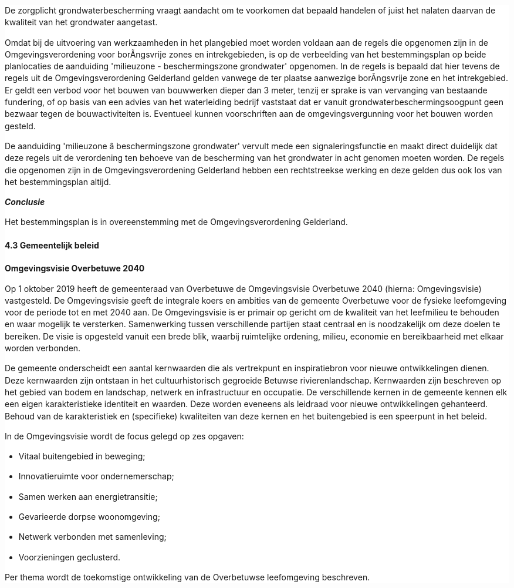 De zorgplicht grondwaterbescherming vraagt aandacht om te voorkomen dat bepaald handelen of juist het nalaten daarvan de kwaliteit van het grondwater aangetast.

Omdat bij de uitvoering van werkzaamheden in het plangebied moet worden voldaan aan de regels die opgenomen zijn in de Omgevingsverordening voor borÃ­ngsvrije zones en intrekgebieden, is op de verbeelding van het bestemmingsplan op beide planlocaties de aanduiding 'milieuzone \- beschermingszone grondwater' opgenomen. In de regels is bepaald dat hier tevens de regels uit de Omgevingsverordening Gelderland gelden vanwege de ter plaatse aanwezige borÃ­ngsvrije zone en het intrekgebied. Er geldt een verbod voor het bouwen van bouwwerken dieper dan 3 meter, tenzij er sprake is van vervanging van bestaande fundering, of op basis van een advies van het waterleiding bedrijf vaststaat dat er vanuit grondwaterbeschermingsoogpunt geen bezwaar tegen de bouwactiviteiten is. Eventueel kunnen voorschriften aan de omgevingsvergunning voor het bouwen worden gesteld.

De aanduiding 'milieuzone â beschermingszone grondwater' vervult mede een signaleringsfunctie en maakt direct duidelijk dat deze regels uit de verordening ten behoeve van de bescherming van het grondwater in acht genomen moeten worden. De regels die opgenomen zijn in de Omgevingsverordening Gelderland hebben een rechtstreekse werking en deze gelden dus ook los van het bestemmingsplan altijd.

***Conclusie***

Het bestemmingsplan is in overeenstemming met de Omgevingsverordening Gelderland.

#### 4\.3 Gemeentelijk beleid

**Omgevingsvisie Overbetuwe 2040**

Op 1 oktober 2019 heeft de gemeenteraad van Overbetuwe de Omgevingsvisie Overbetuwe 2040 (hierna: Omgevingsvisie) vastgesteld. De Omgevingsvisie geeft de integrale koers en ambities van de gemeente Overbetuwe voor de fysieke leefomgeving voor de periode tot en met 2040 aan. De Omgevingsvisie is er primair op gericht om de kwaliteit van het leefmilieu te behouden en waar mogelijk te versterken. Samenwerking tussen verschillende partijen staat centraal en is noodzakelijk om deze doelen te bereiken. De visie is opgesteld vanuit een brede blik, waarbij ruimtelijke ordening, milieu, economie en bereikbaarheid met elkaar worden verbonden.

De gemeente onderscheidt een aantal kernwaarden die als vertrekpunt en inspiratiebron voor nieuwe ontwikkelingen dienen. Deze kernwaarden zijn ontstaan in het cultuurhistorisch gegroeide Betuwse rivierenlandschap. Kernwaarden zijn beschreven op het gebied van bodem en landschap, netwerk en infrastructuur en occupatie. De verschillende kernen in de gemeente kennen elk een eigen karakteristieke identiteit en waarden. Deze worden eveneens als leidraad voor nieuwe ontwikkelingen gehanteerd. Behoud van de karakteristiek en (specifieke) kwaliteiten van deze kernen en het buitengebied is een speerpunt in het beleid.

In de Omgevingsvisie wordt de focus gelegd op zes opgaven:

* Vitaal buitengebied in beweging;

* Innovatieruimte voor ondernemerschap;

* Samen werken aan energietransitie;

* Gevarieerde dorpse woonomgeving;

* Netwerk verbonden met samenleving;

* Voorzieningen geclusterd.

Per thema wordt de toekomstige ontwikkeling van de Overbetuwse leefomgeving beschreven.

